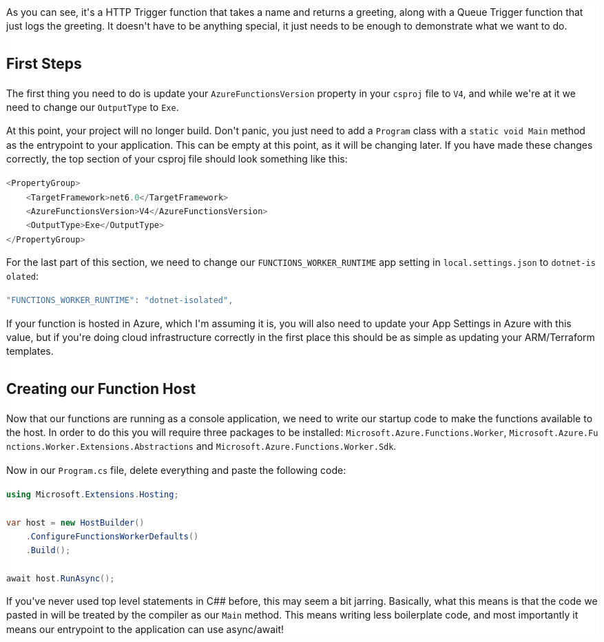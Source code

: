 ```csharp
```

As you can see, it's a HTTP Trigger function that takes a name and returns a greeting, along with a Queue Trigger function that just logs the greeting. It doesn't have to be anything special, it just needs to be enough to demonstrate what we want to do.

## First Steps

The first thing you need to do is update your `AzureFunctionsVersion` property in your `csproj` file to `V4`, and while we're at it we need to change our `OutputType` to `Exe`.

At this point, your project will no longer build. Don't panic, you just need to add a `Program` class with a `static void Main` method as the entrypoint to your application. This can be empty at this point, as it will be changing later. If you have made these changes correctly, the top section of your csproj file should look something like this:

```csharp
<PropertyGroup>
    <TargetFramework>net6.0</TargetFramework>
    <AzureFunctionsVersion>V4</AzureFunctionsVersion>
    <OutputType>Exe</OutputType>
</PropertyGroup>
```

For the last part of this section, we need to change our `FUNCTIONS_WORKER_RUNTIME` app setting in `local.settings.json` to `dotnet-isolated`:

```csharp
"FUNCTIONS_WORKER_RUNTIME": "dotnet-isolated",
```

If your function is hosted in Azure, which I'm assuming it is, you will also need to update your App Settings in Azure with this value, but if you're doing cloud infrastructure correctly in the first place this should be as simple as updating your ARM/Terraform templates.

## Creating our Function Host

Now that our functions are running as a console application, we need to write our startup code to make the functions available to the host. In order to do this you will require three packages to be installed: `Microsoft.Azure.Functions.Worker`, `Microsoft.Azure.Functions.Worker.Extensions.Abstractions` and `Microsoft.Azure.Functions.Worker.Sdk`.

Now in our `Program.cs` file, delete everything and paste the following code:

```csharp
using Microsoft.Extensions.Hosting;

var host = new HostBuilder()
    .ConfigureFunctionsWorkerDefaults()
    .Build();

await host.RunAsync();
```

If you've never used top level statements in C## before, this may seem a bit jarring. Basically, what this means is that the code we pasted in will be treated by the compiler as our `Main` method. This means writing less boilerplate code, and most importantly it means our entrypoint to the application can use async/await!
